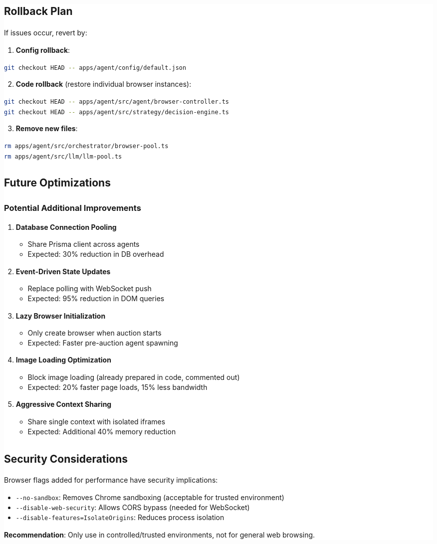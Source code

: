 ## Rollback Plan

If issues occur, revert by:

1. **Config rollback**:
```bash
git checkout HEAD -- apps/agent/config/default.json
```

2. **Code rollback** (restore individual browser instances):
```bash
git checkout HEAD -- apps/agent/src/agent/browser-controller.ts
git checkout HEAD -- apps/agent/src/strategy/decision-engine.ts
```

3. **Remove new files**:
```bash
rm apps/agent/src/orchestrator/browser-pool.ts
rm apps/agent/src/llm/llm-pool.ts
```

## Future Optimizations

### Potential Additional Improvements

1. **Database Connection Pooling**
   - Share Prisma client across agents
   - Expected: 30% reduction in DB overhead

2. **Event-Driven State Updates**
   - Replace polling with WebSocket push
   - Expected: 95% reduction in DOM queries

3. **Lazy Browser Initialization**
   - Only create browser when auction starts
   - Expected: Faster pre-auction agent spawning

4. **Image Loading Optimization**
   - Block image loading (already prepared in code, commented out)
   - Expected: 20% faster page loads, 15% less bandwidth

5. **Aggressive Context Sharing**
   - Share single context with isolated iframes
   - Expected: Additional 40% memory reduction

## Security Considerations

Browser flags added for performance have security implications:

- `--no-sandbox`: Removes Chrome sandboxing (acceptable for trusted environment)
- `--disable-web-security`: Allows CORS bypass (needed for WebSocket)
- `--disable-features=IsolateOrigins`: Reduces process isolation

**Recommendation**: Only use in controlled/trusted environments, not for general web browsing.
